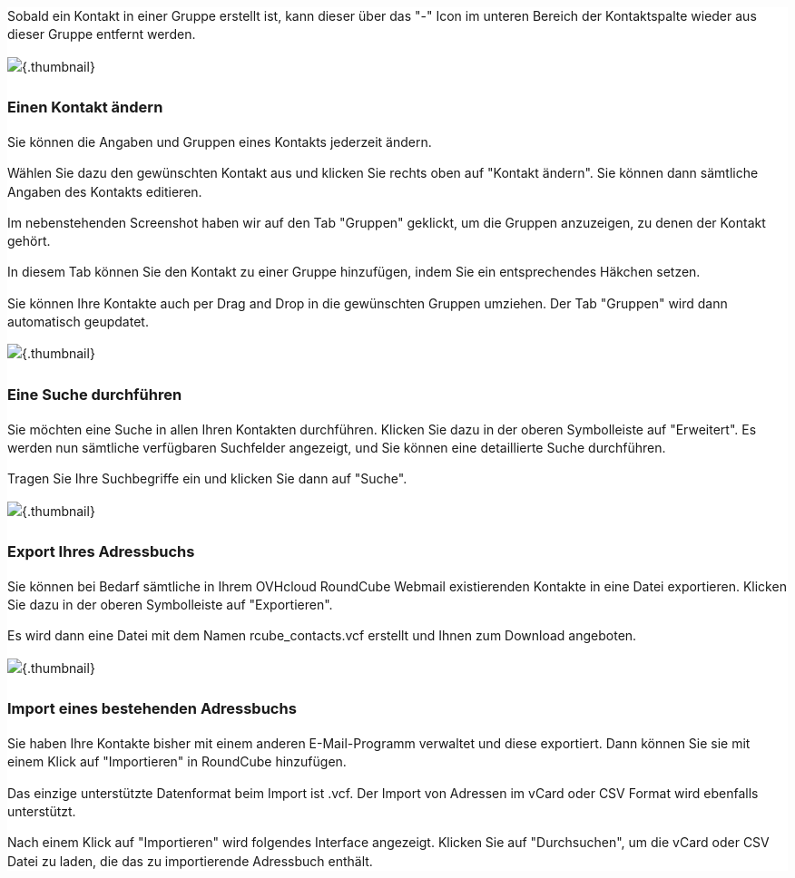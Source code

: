 Sobald ein Kontakt in einer Gruppe erstellt ist, kann dieser über das "-" Icon im unteren Bereich der Kontaktspalte wieder aus dieser Gruppe entfernt werden.

![](images/img_1418.jpg){.thumbnail}

### Einen Kontakt ändern

Sie können die Angaben und Gruppen eines Kontakts jederzeit ändern.

Wählen Sie dazu den gewünschten Kontakt aus und klicken Sie rechts oben auf "Kontakt ändern".
Sie können dann sämtliche Angaben des Kontakts editieren.

Im nebenstehenden Screenshot haben wir auf den Tab "Gruppen" geklickt, um die Gruppen anzuzeigen, zu denen der Kontakt gehört.

In diesem Tab können Sie den Kontakt zu einer Gruppe hinzufügen, indem Sie ein entsprechendes Häkchen setzen.

Sie können Ihre Kontakte auch per Drag and Drop in die gewünschten Gruppen umziehen. Der Tab "Gruppen" wird dann automatisch geupdatet.

![](images/img_1419.jpg){.thumbnail}

### Eine Suche durchführen

Sie möchten eine Suche in allen Ihren Kontakten durchführen. Klicken Sie dazu in der oberen Symbolleiste auf "Erweitert".
Es werden nun sämtliche verfügbaren Suchfelder angezeigt, und Sie können eine detaillierte Suche durchführen.

Tragen Sie Ihre Suchbegriffe ein und klicken Sie dann auf "Suche".

![](images/img_1420.jpg){.thumbnail}

### Export Ihres Adressbuchs

Sie können bei Bedarf sämtliche in Ihrem OVHcloud RoundCube Webmail existierenden Kontakte in eine Datei exportieren. Klicken Sie dazu in der oberen Symbolleiste auf "Exportieren".

Es wird dann eine Datei mit dem Namen rcube_contacts.vcf erstellt und Ihnen zum Download angeboten.

![](images/img_1421.jpg){.thumbnail}

### Import eines bestehenden Adressbuchs

Sie haben Ihre Kontakte bisher mit einem anderen E-Mail-Programm verwaltet und diese exportiert. Dann können Sie sie mit einem Klick auf "Importieren" in RoundCube hinzufügen.

Das einzige unterstützte Datenformat beim Import ist .vcf.
Der Import von Adressen im vCard oder CSV Format wird ebenfalls unterstützt.

Nach einem Klick auf "Importieren" wird folgendes Interface angezeigt.
Klicken Sie auf "Durchsuchen", um die vCard oder CSV Datei zu laden, die das zu importierende Adressbuch enthält.

